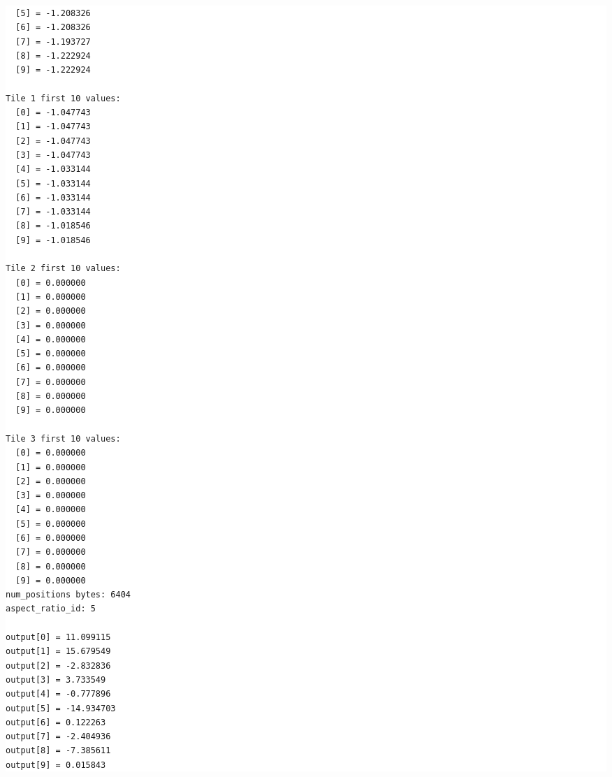 ```console
  [5] = -1.208326
  [6] = -1.208326
  [7] = -1.193727
  [8] = -1.222924
  [9] = -1.222924

Tile 1 first 10 values:
  [0] = -1.047743
  [1] = -1.047743
  [2] = -1.047743
  [3] = -1.047743
  [4] = -1.033144
  [5] = -1.033144
  [6] = -1.033144
  [7] = -1.033144
  [8] = -1.018546
  [9] = -1.018546

Tile 2 first 10 values:
  [0] = 0.000000
  [1] = 0.000000
  [2] = 0.000000
  [3] = 0.000000
  [4] = 0.000000
  [5] = 0.000000
  [6] = 0.000000
  [7] = 0.000000
  [8] = 0.000000
  [9] = 0.000000

Tile 3 first 10 values:
  [0] = 0.000000
  [1] = 0.000000
  [2] = 0.000000
  [3] = 0.000000
  [4] = 0.000000
  [5] = 0.000000
  [6] = 0.000000
  [7] = 0.000000
  [8] = 0.000000
  [9] = 0.000000
num_positions bytes: 6404
aspect_ratio_id: 5

output[0] = 11.099115
output[1] = 15.679549
output[2] = -2.832836
output[3] = 3.733549
output[4] = -0.777896
output[5] = -14.934703
output[6] = 0.122263
output[7] = -2.404936
output[8] = -7.385611
output[9] = 0.015843

```